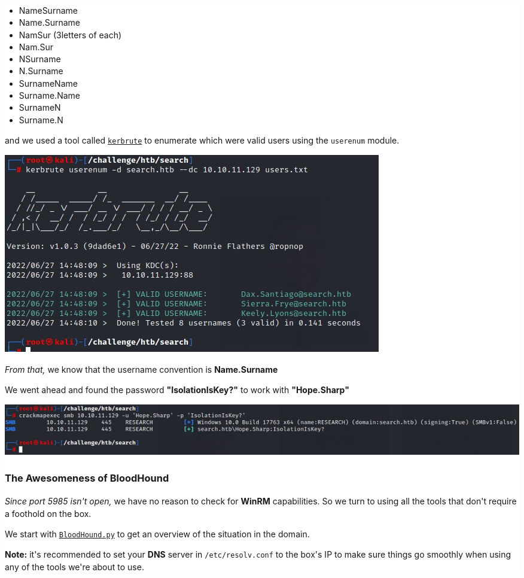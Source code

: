 - NameSurname
- Name.Surname
- NamSur (3letters of each)
- Nam.Sur
- NSurname
- N.Surname
- SurnameName
- Surname.Name
- SurnameN
- Surname.N

and we used a tool called [`kerbrute`](/assets/Search/https://github.com/ropnop/kerbrute) to enumerate which were valid users using the `userenum` module.

![kerbrute-userenum](/assets/Search/kerbrute-userenum.jpg)

*From that,* we know that the username convention is **Name.Surname**

We went ahead and found the password **"IsolationIsKey?"** to work with **"Hope.Sharp"**

![auth-as-hope-sharp](/assets/Search/auth-as-hope-sharp.jpg)

### The Awesomeness of BloodHound
*Since port 5985 isn't open,* we have no reason to check for **WinRM** capabilities. So we turn to using all the tools that don't require a foothold on the box.

We start with [`BloodHound.py`](/assets/Search/https://github.com/fox-it/BloodHound.py) to get an overview of the situation in the domain.

**Note:** it's recommended to set your **DNS** server in `/etc/resolv.conf` to the box's IP to make sure things go smoothly when using any of the tools we're about to use.
